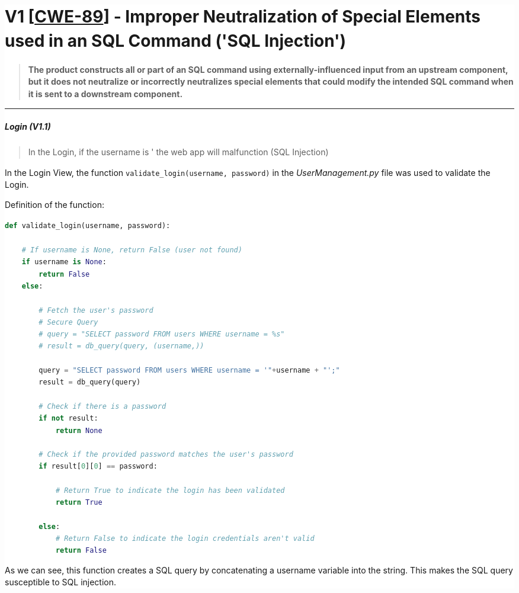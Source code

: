 # V1 [[CWE-89](https://cwe.mitre.org/data/definitions/89.html)] - Improper Neutralization of Special Elements used in an SQL Command ('SQL Injection')

> **The product constructs all or part of an SQL command using externally-influenced input from an upstream component, but it does not neutralize or incorrectly neutralizes special elements that could modify the intended SQL command when it is sent to a downstream component.**

---

##### Login (V1.1)

> In the Login, if the username is ' the web app will malfunction (SQL Injection)

In the Login View, the function `validate_login(username, password)` in the *UserManagement.py* file was used to validate the Login.

Definition of the function:

```python
def validate_login(username, password):

    # If username is None, return False (user not found)
    if username is None:
        return False
    else:
  
        # Fetch the user's password
        # Secure Query
        # query = "SELECT password FROM users WHERE username = %s"
        # result = db_query(query, (username,))

        query = "SELECT password FROM users WHERE username = '"+username + "';"
        result = db_query(query)

        # Check if there is a password
        if not result:
            return None
  
        # Check if the provided password matches the user's password
        if result[0][0] == password:

            # Return True to indicate the login has been validated
            return True

        else:
            # Return False to indicate the login credentials aren't valid
            return False
```

As we can see, this function creates a SQL query by concatenating a username variable into the string. This makes the SQL query susceptible to SQL injection.
